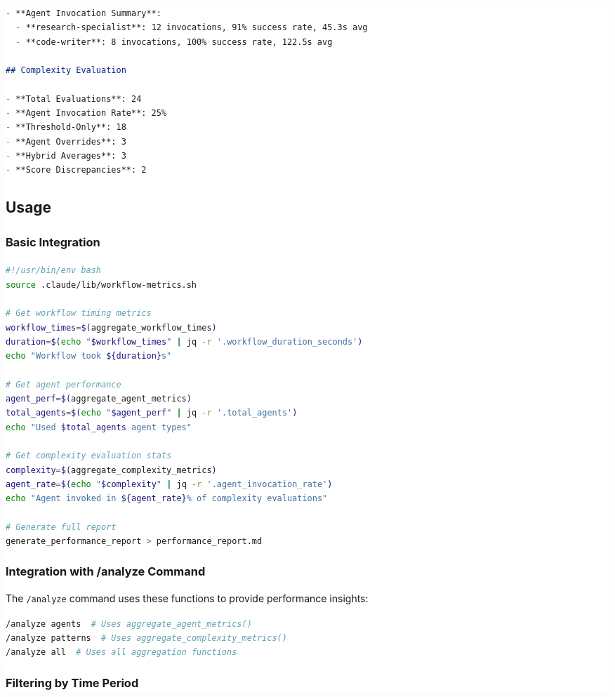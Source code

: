 ```markdown
- **Agent Invocation Summary**:
  - **research-specialist**: 12 invocations, 91% success rate, 45.3s avg
  - **code-writer**: 8 invocations, 100% success rate, 122.5s avg

## Complexity Evaluation

- **Total Evaluations**: 24
- **Agent Invocation Rate**: 25%
- **Threshold-Only**: 18
- **Agent Overrides**: 3
- **Hybrid Averages**: 3
- **Score Discrepancies**: 2
```

## Usage

### Basic Integration

```bash
#!/usr/bin/env bash
source .claude/lib/workflow-metrics.sh

# Get workflow timing metrics
workflow_times=$(aggregate_workflow_times)
duration=$(echo "$workflow_times" | jq -r '.workflow_duration_seconds')
echo "Workflow took ${duration}s"

# Get agent performance
agent_perf=$(aggregate_agent_metrics)
total_agents=$(echo "$agent_perf" | jq -r '.total_agents')
echo "Used $total_agents agent types"

# Get complexity evaluation stats
complexity=$(aggregate_complexity_metrics)
agent_rate=$(echo "$complexity" | jq -r '.agent_invocation_rate')
echo "Agent invoked in ${agent_rate}% of complexity evaluations"

# Generate full report
generate_performance_report > performance_report.md
```

### Integration with /analyze Command

The `/analyze` command uses these functions to provide performance insights:

```bash
/analyze agents  # Uses aggregate_agent_metrics()
/analyze patterns  # Uses aggregate_complexity_metrics()
/analyze all  # Uses all aggregation functions
```

### Filtering by Time Period
